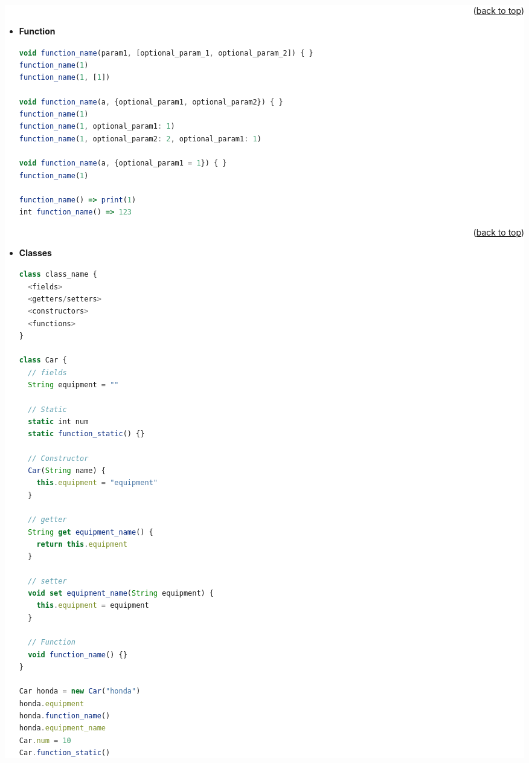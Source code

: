 <p align="right">(<a href="#readme-top">back to top</a>)</p>

- **Function**

  ```javascript
  void function_name(param1, [optional_param_1, optional_param_2]) { }
  function_name(1)
  function_name(1, [1])

  void function_name(a, {optional_param1, optional_param2}) { }
  function_name(1)
  function_name(1, optional_param1: 1)
  function_name(1, optional_param2: 2, optional_param1: 1)

  void function_name(a, {optional_param1 = 1}) { }
  function_name(1)

  function_name() => print(1)
  int function_name() => 123
  ```

<p align="right">(<a href="#readme-top">back to top</a>)</p>

- **Classes**

  ```javascript
  class class_name {
    <fields>
    <getters/setters>
    <constructors>
    <functions>
  }

  class Car {
    // fields
    String equipment = ""

    // Static
    static int num
    static function_static() {}

    // Constructor
    Car(String name) {
      this.equipment = "equipment"
    }

    // getter
    String get equipment_name() {
      return this.equipment
    }

    // setter
    void set equipment_name(String equipment) {
      this.equipment = equipment
    }

    // Function
    void function_name() {}
  }

  Car honda = new Car("honda")
  honda.equipment
  honda.function_name()
  honda.equipment_name
  Car.num = 10
  Car.function_static()
  ```